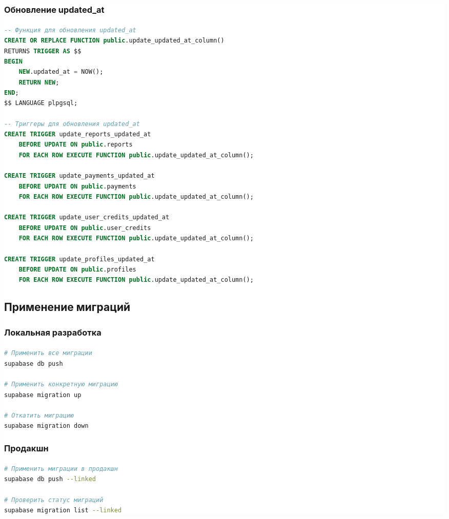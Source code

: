 ### Обновление updated_at

```sql
-- Функция для обновления updated_at
CREATE OR REPLACE FUNCTION public.update_updated_at_column()
RETURNS TRIGGER AS $$
BEGIN
    NEW.updated_at = NOW();
    RETURN NEW;
END;
$$ LANGUAGE plpgsql;

-- Триггеры для обновления updated_at
CREATE TRIGGER update_reports_updated_at
    BEFORE UPDATE ON public.reports
    FOR EACH ROW EXECUTE FUNCTION public.update_updated_at_column();

CREATE TRIGGER update_payments_updated_at
    BEFORE UPDATE ON public.payments
    FOR EACH ROW EXECUTE FUNCTION public.update_updated_at_column();

CREATE TRIGGER update_user_credits_updated_at
    BEFORE UPDATE ON public.user_credits
    FOR EACH ROW EXECUTE FUNCTION public.update_updated_at_column();

CREATE TRIGGER update_profiles_updated_at
    BEFORE UPDATE ON public.profiles
    FOR EACH ROW EXECUTE FUNCTION public.update_updated_at_column();
```

## Применение миграций

### Локальная разработка

```bash
# Применить все миграции
supabase db push

# Применить конкретную миграцию
supabase migration up

# Откатить миграцию
supabase migration down
```

### Продакшн

```bash
# Применить миграции в продакшн
supabase db push --linked

# Проверить статус миграций
supabase migration list --linked
```

